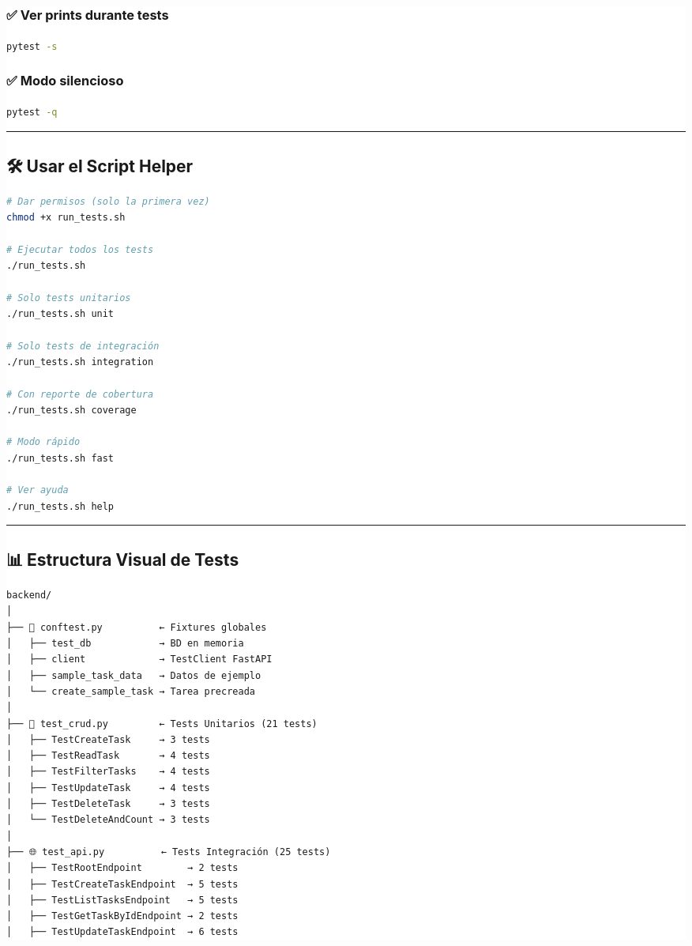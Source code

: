 ### ✅ Ver prints durante tests
```bash
pytest -s
```

### ✅ Modo silencioso
```bash
pytest -q
```

---

## 🛠️ Usar el Script Helper

```bash
# Dar permisos (solo la primera vez)
chmod +x run_tests.sh

# Ejecutar todos los tests
./run_tests.sh

# Solo tests unitarios
./run_tests.sh unit

# Solo tests de integración
./run_tests.sh integration

# Con reporte de cobertura
./run_tests.sh coverage

# Modo rápido
./run_tests.sh fast

# Ver ayuda
./run_tests.sh help
```

---

## 📊 Estructura Visual de Tests

```
backend/
│
├── 📝 conftest.py          ← Fixtures globales
│   ├── test_db            → BD en memoria
│   ├── client             → TestClient FastAPI
│   ├── sample_task_data   → Datos de ejemplo
│   └── create_sample_task → Tarea precreada
│
├── 🔧 test_crud.py         ← Tests Unitarios (21 tests)
│   ├── TestCreateTask     → 3 tests
│   ├── TestReadTask       → 4 tests
│   ├── TestFilterTasks    → 4 tests
│   ├── TestUpdateTask     → 4 tests
│   ├── TestDeleteTask     → 3 tests
│   └── TestDeleteAndCount → 3 tests
│
├── 🌐 test_api.py          ← Tests Integración (25 tests)
│   ├── TestRootEndpoint        → 2 tests
│   ├── TestCreateTaskEndpoint  → 5 tests
│   ├── TestListTasksEndpoint   → 5 tests
│   ├── TestGetTaskByIdEndpoint → 2 tests
│   ├── TestUpdateTaskEndpoint  → 6 tests
```
